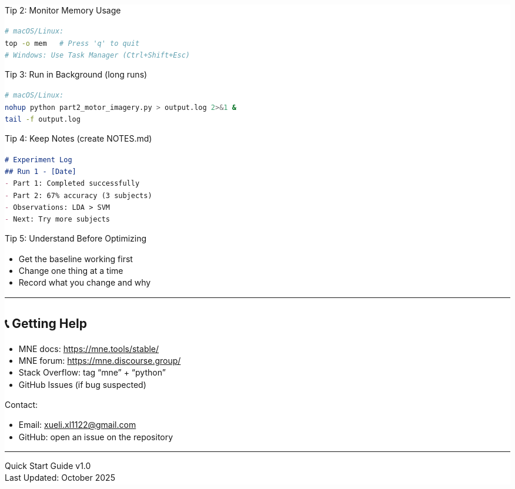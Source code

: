 Tip 2: Monitor Memory Usage
```bash
# macOS/Linux:
top -o mem   # Press 'q' to quit
# Windows: Use Task Manager (Ctrl+Shift+Esc)
```

Tip 3: Run in Background (long runs)
```bash
# macOS/Linux:
nohup python part2_motor_imagery.py > output.log 2>&1 &
tail -f output.log
```

Tip 4: Keep Notes (create NOTES.md)
```markdown
# Experiment Log
## Run 1 - [Date]
- Part 1: Completed successfully
- Part 2: 67% accuracy (3 subjects)
- Observations: LDA > SVM
- Next: Try more subjects
```

Tip 5: Understand Before Optimizing
- Get the baseline working first
- Change one thing at a time
- Record what you change and why

---

## 📞 Getting Help

- MNE docs: https://mne.tools/stable/  
- MNE forum: https://mne.discourse.group/  
- Stack Overflow: tag “mne” + “python”  
- GitHub Issues (if bug suspected)

Contact:
- Email: xueli.xl1122@gmail.com
- GitHub: open an issue on the repository

---

Quick Start Guide v1.0  
Last Updated: October 2025